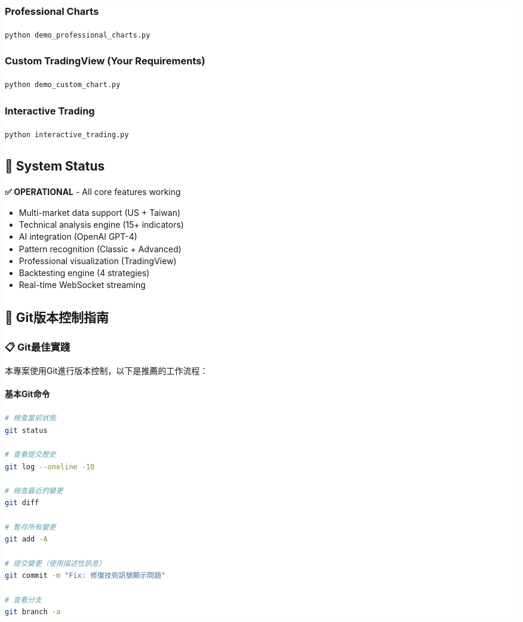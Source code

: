 ### Professional Charts
```python
python demo_professional_charts.py
```

### Custom TradingView (Your Requirements)
```python
python demo_custom_chart.py
```

### Interactive Trading
```python
python interactive_trading.py
```

## 🌟 System Status

**✅ OPERATIONAL** - All core features working
- Multi-market data support (US + Taiwan)
- Technical analysis engine (15+ indicators)
- AI integration (OpenAI GPT-4)
- Pattern recognition (Classic + Advanced)
- Professional visualization (TradingView)
- Backtesting engine (4 strategies)
- Real-time WebSocket streaming

## 🔄 Git版本控制指南

### 📋 Git最佳實踐
本專案使用Git進行版本控制，以下是推薦的工作流程：

#### 基本Git命令
```bash
# 檢查當前狀態
git status

# 查看提交歷史
git log --oneline -10

# 檢查最近的變更
git diff

# 暫存所有變更
git add -A

# 提交變更（使用描述性訊息）
git commit -m "Fix: 修復技術訊號顯示問題"

# 查看分支
git branch -a
```
